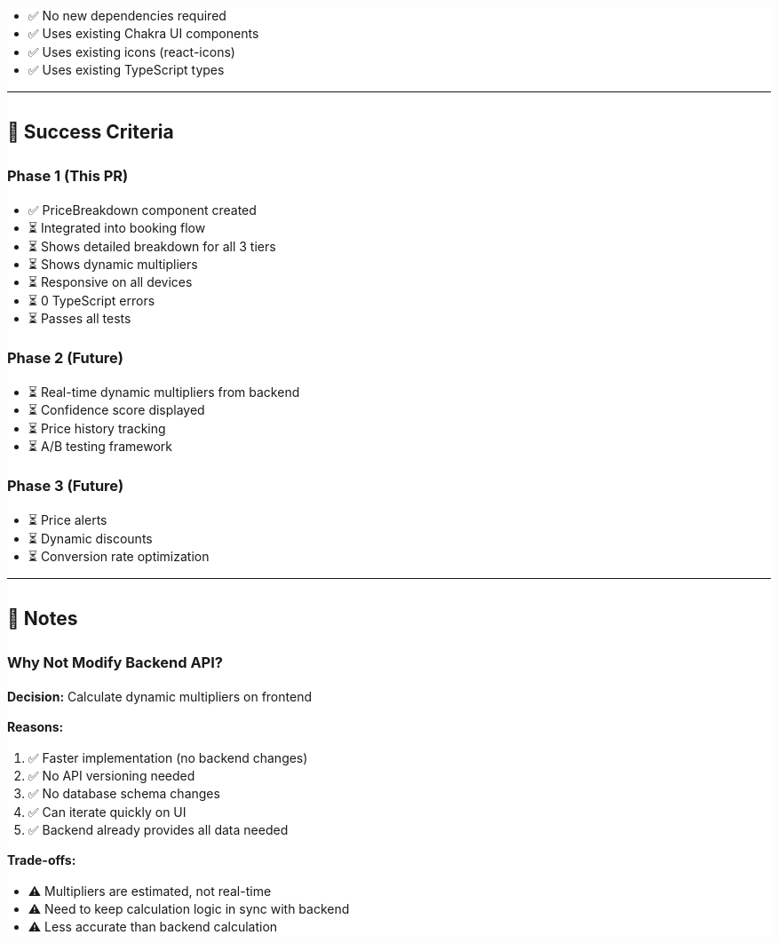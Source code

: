 - ✅ No new dependencies required
- ✅ Uses existing Chakra UI components
- ✅ Uses existing icons (react-icons)
- ✅ Uses existing TypeScript types

---

## 🎯 Success Criteria

### Phase 1 (This PR)

- ✅ PriceBreakdown component created
- ⏳ Integrated into booking flow
- ⏳ Shows detailed breakdown for all 3 tiers
- ⏳ Shows dynamic multipliers
- ⏳ Responsive on all devices
- ⏳ 0 TypeScript errors
- ⏳ Passes all tests

### Phase 2 (Future)

- ⏳ Real-time dynamic multipliers from backend
- ⏳ Confidence score displayed
- ⏳ Price history tracking
- ⏳ A/B testing framework

### Phase 3 (Future)

- ⏳ Price alerts
- ⏳ Dynamic discounts
- ⏳ Conversion rate optimization

---

## 📝 Notes

### Why Not Modify Backend API?

**Decision:** Calculate dynamic multipliers on frontend

**Reasons:**
1. ✅ Faster implementation (no backend changes)
2. ✅ No API versioning needed
3. ✅ No database schema changes
4. ✅ Can iterate quickly on UI
5. ✅ Backend already provides all data needed

**Trade-offs:**
- ⚠️ Multipliers are estimated, not real-time
- ⚠️ Need to keep calculation logic in sync with backend
- ⚠️ Less accurate than backend calculation
